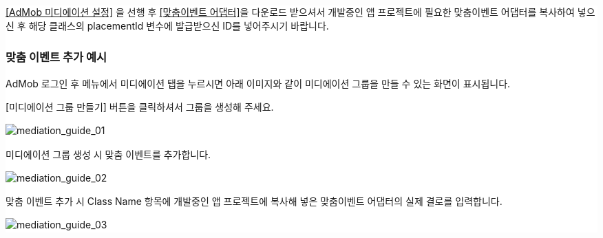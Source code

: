 [[AdMob 미디에이션 설정]](https://support.google.com/admob/answer/3124703?hl=ko) 을 선행 후 [[맞춤이벤트 어댑터]](./google_mediation/adapter)을 다운로드 받으셔서 개발중인 앱 프로젝트에 필요한 맞춤이벤트 어댑터를 복사하여 넣으신 후 해당 클래스의 placementId 변수에 발급받으신 ID를 넣어주시기 바랍니다.



### 맞춤 이벤트 추가 예시

AdMob 로그인 후 메뉴에서 미디에이션 탭을 누르시면 아래 이미지와 같이 미디에이션 그룹을 만들 수 있는 화면이 표시됩니다.

[미디에이션 그룹 만들기] 버튼을 클릭하셔서 그룹을 생성해 주세요. 

![mediation_guide_01](./google_mediation/img/mediation_guide_01.png)



미디에이션 그룹 생성 시 맞춤 이벤트를 추가합니다.

![mediation_guide_02](./google_mediation/img/mediation_guide_02.png)



맞춤 이벤트 추가 시 Class Name 항목에 개발중인 앱 프로젝트에 복사해 넣은 맞춤이벤트 어댑터의 실제 결로를 입력합니다.

![mediation_guide_03](./google_mediation/img/mediation_guide_03.png)
